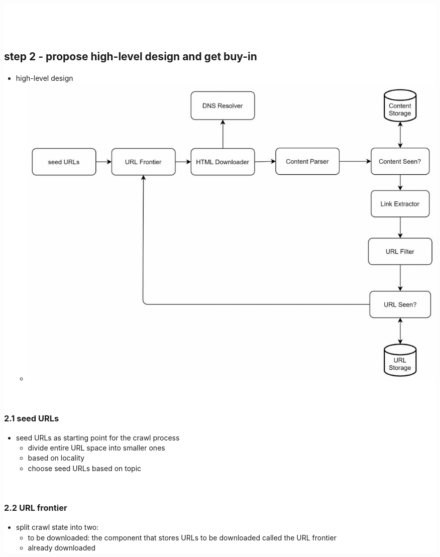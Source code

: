<br><br><br>

## step 2 - propose high-level design and get buy-in

- high-level design
    - ![imgs](./imgs/Xnip2023-12-03_16-29-23.jpg)
    

<br>

### 2.1 seed URLs
- seed URLs as starting point for the crawl process
    - divide entire URL space into smaller ones 
    - based on locality
    - choose seed URLs based on topic

<br>

### 2.2 URL frontier
- split crawl state into two:
    - to be downloaded: the component that stores URLs to be downloaded called the URL frontier
    - already downloaded
